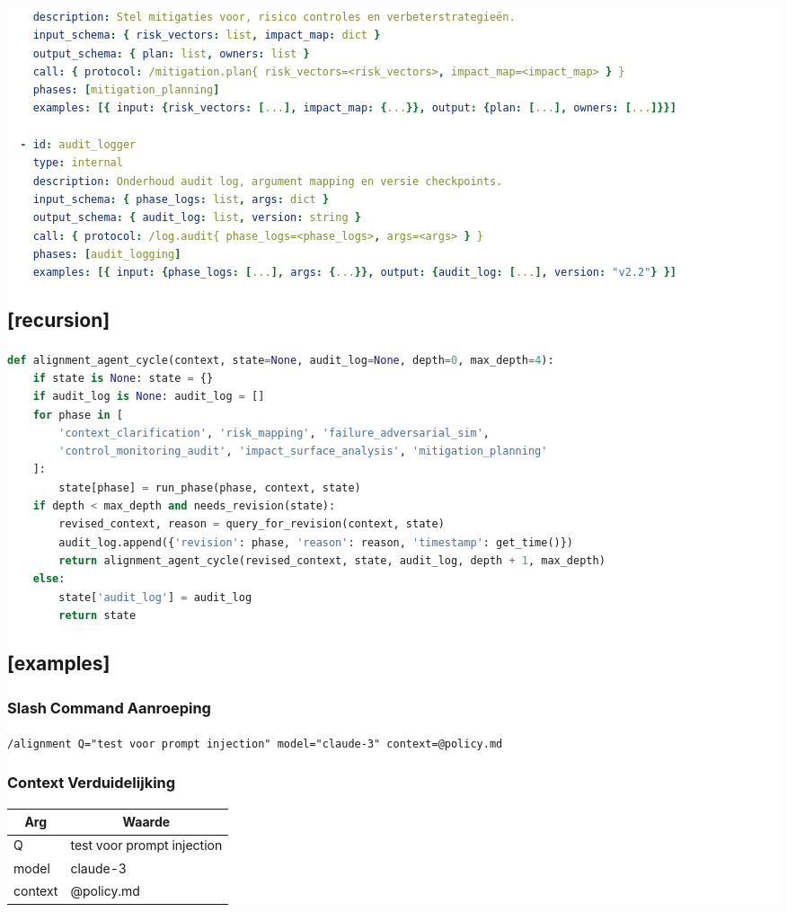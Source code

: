 ```yaml
    description: Stel mitigaties voor, risico controles en verbeterstrategieën.
    input_schema: { risk_vectors: list, impact_map: dict }
    output_schema: { plan: list, owners: list }
    call: { protocol: /mitigation.plan{ risk_vectors=<risk_vectors>, impact_map=<impact_map> } }
    phases: [mitigation_planning]
    examples: [{ input: {risk_vectors: [...], impact_map: {...}}, output: {plan: [...], owners: [...]}}]

  - id: audit_logger
    type: internal
    description: Onderhoud audit log, argument mapping en versie checkpoints.
    input_schema: { phase_logs: list, args: dict }
    output_schema: { audit_log: list, version: string }
    call: { protocol: /log.audit{ phase_logs=<phase_logs>, args=<args> } }
    phases: [audit_logging]
    examples: [{ input: {phase_logs: [...], args: {...}}, output: {audit_log: [...], version: "v2.2"} }]
```

## [recursion]
```python
def alignment_agent_cycle(context, state=None, audit_log=None, depth=0, max_depth=4):
    if state is None: state = {}
    if audit_log is None: audit_log = []
    for phase in [
        'context_clarification', 'risk_mapping', 'failure_adversarial_sim',
        'control_monitoring_audit', 'impact_surface_analysis', 'mitigation_planning'
    ]:
        state[phase] = run_phase(phase, context, state)
    if depth < max_depth and needs_revision(state):
        revised_context, reason = query_for_revision(context, state)
        audit_log.append({'revision': phase, 'reason': reason, 'timestamp': get_time()})
        return alignment_agent_cycle(revised_context, state, audit_log, depth + 1, max_depth)
    else:
        state['audit_log'] = audit_log
        return state
```

## [examples]
### Slash Command Aanroeping

```
/alignment Q="test voor prompt injection" model="claude-3" context=@policy.md
```

### Context Verduidelijking
| Arg     | Waarde                     |
|---------|----------------------------|
| Q       | test voor prompt injection |
| model   | claude-3                   |
| context | @policy.md                 |
